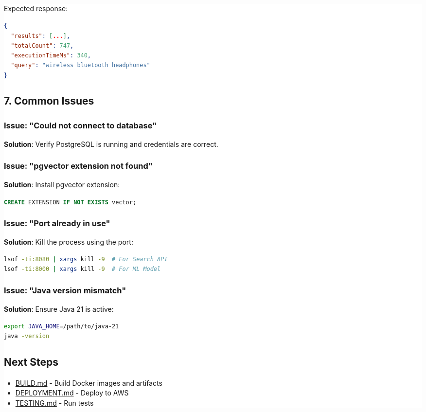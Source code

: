 Expected response:
```json
{
  "results": [...],
  "totalCount": 747,
  "executionTimeMs": 340,
  "query": "wireless bluetooth headphones"
}
```

## 7. Common Issues

### Issue: "Could not connect to database"
**Solution**: Verify PostgreSQL is running and credentials are correct.

### Issue: "pgvector extension not found"
**Solution**: Install pgvector extension:
```sql
CREATE EXTENSION IF NOT EXISTS vector;
```

### Issue: "Port already in use"
**Solution**: Kill the process using the port:
```bash
lsof -ti:8080 | xargs kill -9  # For Search API
lsof -ti:8000 | xargs kill -9  # For ML Model
```

### Issue: "Java version mismatch"
**Solution**: Ensure Java 21 is active:
```bash
export JAVA_HOME=/path/to/java-21
java -version
```

## Next Steps

- [BUILD.md](./BUILD.md) - Build Docker images and artifacts
- [DEPLOYMENT.md](./DEPLOYMENT.md) - Deploy to AWS
- [TESTING.md](./TESTING.md) - Run tests
